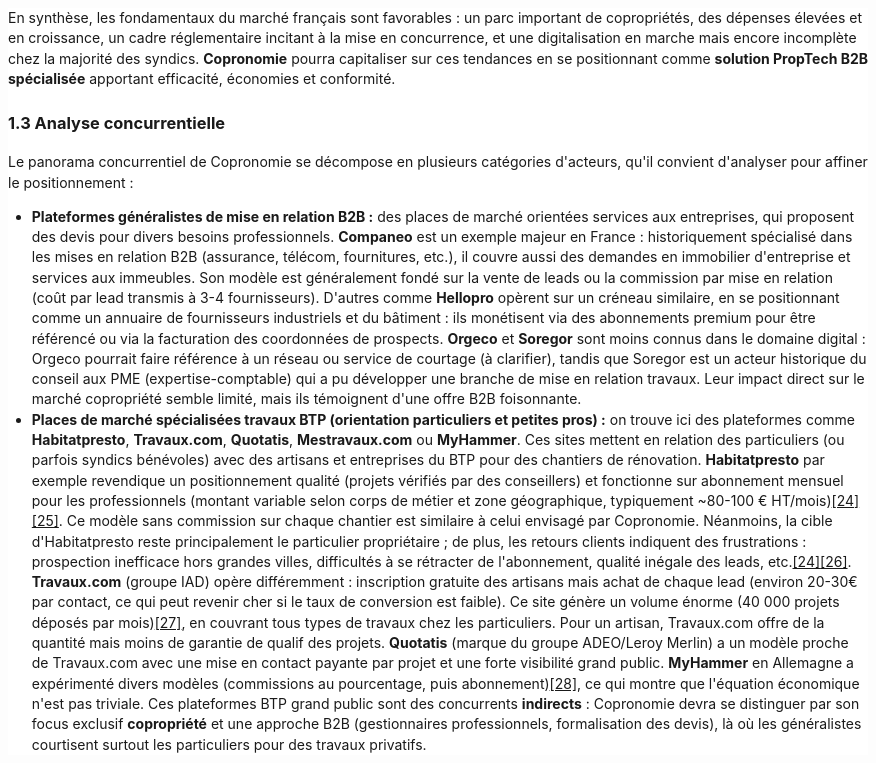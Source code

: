 En synthèse, les fondamentaux du marché français sont favorables : un parc important de copropriétés, des dépenses élevées et en croissance, un cadre réglementaire incitant à la mise en concurrence, et une digitalisation en marche mais encore incomplète chez la majorité des syndics. **Copronomie** pourra capitaliser sur ces tendances en se positionnant comme **solution PropTech B2B spécialisée** apportant efficacité, économies et conformité.

### 1.3 Analyse concurrentielle

Le panorama concurrentiel de Copronomie se décompose en plusieurs catégories d'acteurs, qu'il convient d'analyser pour affiner le positionnement :

- **Plateformes généralistes de mise en relation B2B :** des places de marché orientées services aux entreprises, qui proposent des devis pour divers besoins professionnels. **Companeo** est un exemple majeur en France : historiquement spécialisé dans les mises en relation B2B (assurance, télécom, fournitures, etc.), il couvre aussi des demandes en immobilier d'entreprise et services aux immeubles. Son modèle est généralement fondé sur la vente de leads ou la commission par mise en relation (coût par lead transmis à 3-4 fournisseurs). D'autres comme **Hellopro** opèrent sur un créneau similaire, en se positionnant comme un annuaire de fournisseurs industriels et du bâtiment : ils monétisent via des abonnements premium pour être référencé ou via la facturation des coordonnées de prospects. **Orgeco** et **Soregor** sont moins connus dans le domaine digital : Orgeco pourrait faire référence à un réseau ou service de courtage (à clarifier), tandis que Soregor est un acteur historique du conseil aux PME (expertise-comptable) qui a pu développer une branche de mise en relation travaux. Leur impact direct sur le marché copropriété semble limité, mais ils témoignent d'une offre B2B foisonnante.
- **Places de marché spécialisées travaux BTP (orientation particuliers et petites pros) :** on trouve ici des plateformes comme **Habitatpresto**, **Travaux.com**, **Quotatis**, **Mestravaux.com** ou **MyHammer**. Ces sites mettent en relation des particuliers (ou parfois syndics bénévoles) avec des artisans et entreprises du BTP pour des chantiers de rénovation. **Habitatpresto** par exemple revendique un positionnement qualité (projets vérifiés par des conseillers) et fonctionne sur abonnement mensuel pour les professionnels (montant variable selon corps de métier et zone géographique, typiquement ~80-100 € HT/mois)[\[24\]](https://fr.custplace.com/devispresto#:~:text=Il%20te%20font%20payer%2070,chantier%2C%20il%20t%E2%80%99envoie%20un%20contentieux)[\[25\]](https://fr.custplace.com/devispresto#:~:text=Je%20travaille%20avec%20habitapresto%20depuis,2%20mois%20et%20sa). Ce modèle sans commission sur chaque chantier est similaire à celui envisagé par Copronomie. Néanmoins, la cible d'Habitatpresto reste principalement le particulier propriétaire ; de plus, les retours clients indiquent des frustrations : prospection inefficace hors grandes villes, difficultés à se rétracter de l'abonnement, qualité inégale des leads, etc.[\[24\]](https://fr.custplace.com/devispresto#:~:text=Il%20te%20font%20payer%2070,chantier%2C%20il%20t%E2%80%99envoie%20un%20contentieux)[\[26\]](https://fr.custplace.com/devispresto#:~:text=%C3%A0%20Fuire%20%21%21%21%21%21%20J%27ai%20pris,). **Travaux.com** (groupe IAD) opère différemment : inscription gratuite des artisans mais achat de chaque lead (environ 20-30€ par contact, ce qui peut revenir cher si le taux de conversion est faible). Ce site génère un volume énorme (40 000 projets déposés par mois)[\[27\]](https://qonto.com/fr/blog/gestion-entreprise/btp-construction/meilleur-site-trouver-chantiers#:~:text=Prix%20%20Avantages%20Hellio%20inscription,en%20amont%20par%20des%20conseillers), en couvrant tous types de travaux chez les particuliers. Pour un artisan, Travaux.com offre de la quantité mais moins de garantie de qualif des projets. **Quotatis** (marque du groupe ADEO/Leroy Merlin) a un modèle proche de Travaux.com avec une mise en contact payante par projet et une forte visibilité grand public. **MyHammer** en Allemagne a expérimenté divers modèles (commissions au pourcentage, puis abonnement)[\[28\]](https://vizologi.com/business-strategy-canvas/myhammer-business-model-canvas/#:~:text=MyHammer%20operates%20on%20a%20multifaceted,access%20to%20job%20listings%2C), ce qui montre que l'équation économique n'est pas triviale. Ces plateformes BTP grand public sont des concurrents **indirects** : Copronomie devra se distinguer par son focus exclusif **copropriété** et une approche B2B (gestionnaires professionnels, formalisation des devis), là où les généralistes courtisent surtout les particuliers pour des travaux privatifs.